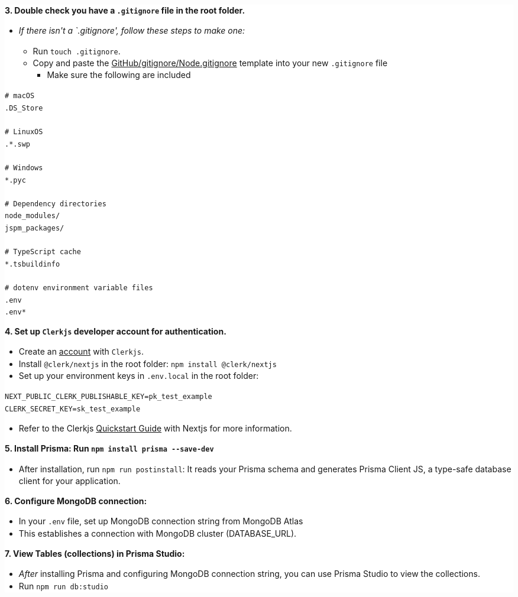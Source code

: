 **3. Double check you have a `.gitignore` file in the root folder.**

- _If there isn't a `.gitignore', follow these steps to make one:_

  - Run `touch .gitignore`.
  - Copy and paste the [GitHub/gitignore/Node.gitignore](https://github.com/github/gitignore/blob/main/Node.gitignore) template into your new `.gitignore` file
    - Make sure the following are included

```
# macOS
.DS_Store

# LinuxOS
.*.swp

# Windows
*.pyc

# Dependency directories
node_modules/
jspm_packages/

# TypeScript cache
*.tsbuildinfo

# dotenv environment variable files
.env
.env*
```

**4. Set up `Clerkjs` developer account for authentication.**

- Create an [account](https://clerk.com/docs/quickstarts/setup-clerk) with `Clerkjs`.
- Install `@clerk/nextjs` in the root folder: `npm install @clerk/nextjs`
- Set up your environment keys in `.env.local` in the root folder:

```
NEXT_PUBLIC_CLERK_PUBLISHABLE_KEY=​pk_test_example
CLERK_SECRET_KEY=​sk_test_example
```

- Refer to the Clerkjs [Quickstart Guide](https://clerk.com/docs/quickstarts/nextjs) with Nextjs for more information.

**5. Install Prisma: Run `npm install prisma --save-dev`**

- After installation, run `npm run postinstall`: It reads your Prisma schema and generates Prisma Client JS, a type-safe database client for your application.

**6. Configure MongoDB connection:**

- In your `.env` file, set up MongoDB connection string from MongoDB Atlas
- This establishes a connection with MongoDB cluster (DATABASE_URL).

**7. View Tables (collections) in Prisma Studio:**

- _After_ installing Prisma and configuring MongoDB connection string, you can use Prisma Studio to view the collections.
- Run `npm run db:studio`

